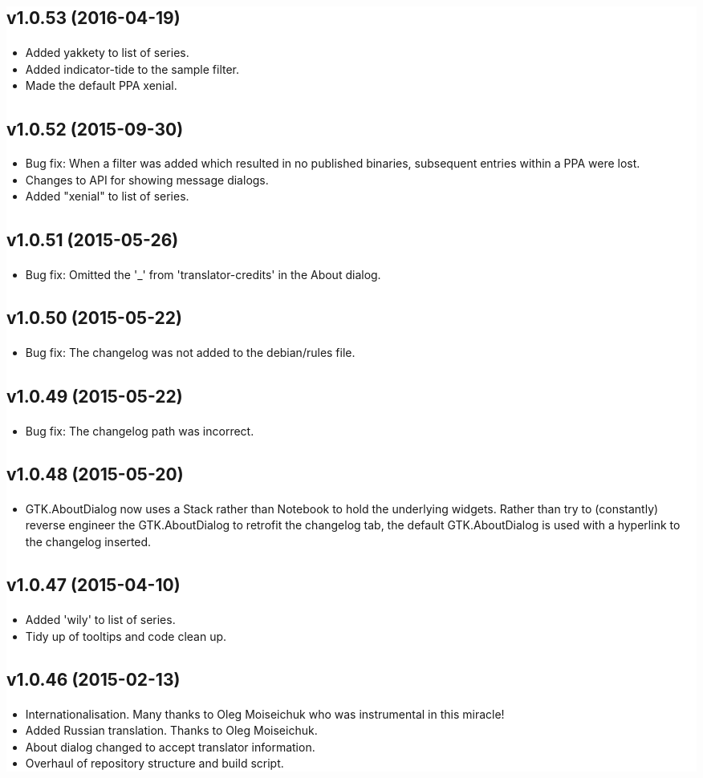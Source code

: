 
## v1.0.53 (2016-04-19)

- Added yakkety to list of series.
- Added indicator-tide to the sample filter.
- Made the default PPA xenial.


## v1.0.52 (2015-09-30)

- Bug fix: When a filter was added which resulted in no published binaries,
  subsequent entries within a PPA were lost.
- Changes to API for showing message dialogs.
- Added "xenial" to list of series.


## v1.0.51 (2015-05-26)

- Bug fix: Omitted the '_' from 'translator-credits' in the About dialog.


## v1.0.50 (2015-05-22)

- Bug fix: The changelog was not added to the debian/rules file.


## v1.0.49 (2015-05-22)

- Bug fix: The changelog path was incorrect.


## v1.0.48 (2015-05-20)

- GTK.AboutDialog now uses a Stack rather than Notebook to hold the underlying
  widgets.  Rather than try to (constantly) reverse engineer the GTK.AboutDialog
  to retrofit the changelog tab, the default GTK.AboutDialog is used with a
  hyperlink to the changelog inserted.


## v1.0.47 (2015-04-10)

- Added 'wily' to list of series.
- Tidy up of tooltips and code clean up.


## v1.0.46 (2015-02-13)

- Internationalisation.  Many thanks to Oleg Moiseichuk who was instrumental in
  this miracle!
- Added Russian translation.  Thanks to Oleg Moiseichuk.
- About dialog changed to accept translator information.
- Overhaul of repository structure and build script.
